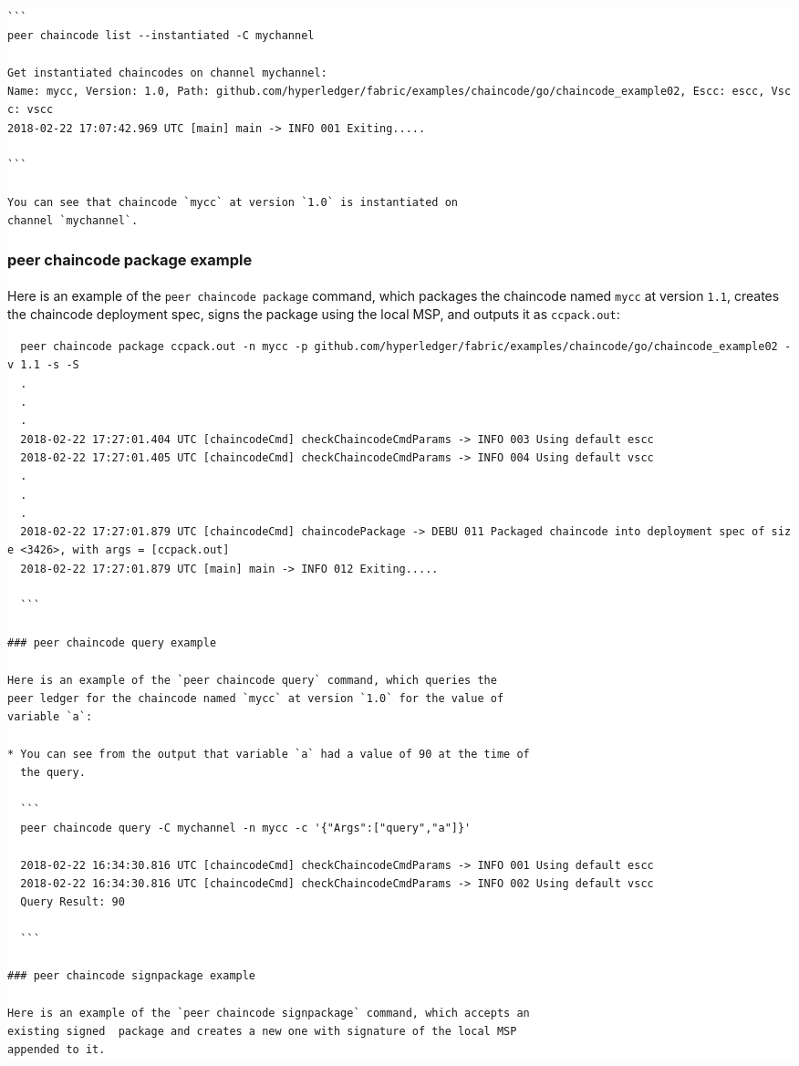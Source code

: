     ```
    peer chaincode list --instantiated -C mychannel

    Get instantiated chaincodes on channel mychannel:
    Name: mycc, Version: 1.0, Path: github.com/hyperledger/fabric/examples/chaincode/go/chaincode_example02, Escc: escc, Vscc: vscc
    2018-02-22 17:07:42.969 UTC [main] main -> INFO 001 Exiting.....

    ```

    You can see that chaincode `mycc` at version `1.0` is instantiated on
    channel `mychannel`.

### peer chaincode package example

Here is an example of the `peer chaincode package` command, which
packages the chaincode named `mycc` at version `1.1`, creates the chaincode
deployment spec, signs the package using the local MSP, and outputs it as
`ccpack.out`:

  ```
    peer chaincode package ccpack.out -n mycc -p github.com/hyperledger/fabric/examples/chaincode/go/chaincode_example02 -v 1.1 -s -S
    .
    .
    .
    2018-02-22 17:27:01.404 UTC [chaincodeCmd] checkChaincodeCmdParams -> INFO 003 Using default escc
    2018-02-22 17:27:01.405 UTC [chaincodeCmd] checkChaincodeCmdParams -> INFO 004 Using default vscc
    .
    .
    .
    2018-02-22 17:27:01.879 UTC [chaincodeCmd] chaincodePackage -> DEBU 011 Packaged chaincode into deployment spec of size <3426>, with args = [ccpack.out]
    2018-02-22 17:27:01.879 UTC [main] main -> INFO 012 Exiting.....

    ```

### peer chaincode query example

Here is an example of the `peer chaincode query` command, which queries the
peer ledger for the chaincode named `mycc` at version `1.0` for the value of
variable `a`:

  * You can see from the output that variable `a` had a value of 90 at the time of
    the query.

    ```
    peer chaincode query -C mychannel -n mycc -c '{"Args":["query","a"]}'

    2018-02-22 16:34:30.816 UTC [chaincodeCmd] checkChaincodeCmdParams -> INFO 001 Using default escc
    2018-02-22 16:34:30.816 UTC [chaincodeCmd] checkChaincodeCmdParams -> INFO 002 Using default vscc
    Query Result: 90

    ```

### peer chaincode signpackage example

Here is an example of the `peer chaincode signpackage` command, which accepts an
existing signed  package and creates a new one with signature of the local MSP
appended to it.

  ```